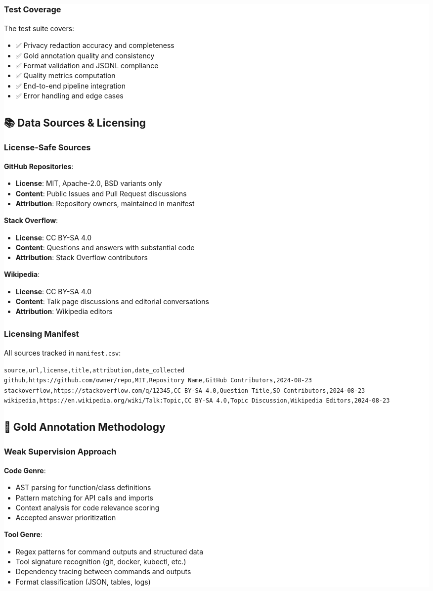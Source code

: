 ### Test Coverage

The test suite covers:
- ✅ Privacy redaction accuracy and completeness
- ✅ Gold annotation quality and consistency  
- ✅ Format validation and JSONL compliance
- ✅ Quality metrics computation
- ✅ End-to-end pipeline integration
- ✅ Error handling and edge cases

## 📚 Data Sources & Licensing

### License-Safe Sources

**GitHub Repositories**:
- **License**: MIT, Apache-2.0, BSD variants only
- **Content**: Public Issues and Pull Request discussions
- **Attribution**: Repository owners, maintained in manifest

**Stack Overflow**:
- **License**: CC BY-SA 4.0  
- **Content**: Questions and answers with substantial code
- **Attribution**: Stack Overflow contributors

**Wikipedia**:
- **License**: CC BY-SA 4.0
- **Content**: Talk page discussions and editorial conversations
- **Attribution**: Wikipedia editors

### Licensing Manifest

All sources tracked in `manifest.csv`:
```csv
source,url,license,title,attribution,date_collected
github,https://github.com/owner/repo,MIT,Repository Name,GitHub Contributors,2024-08-23
stackoverflow,https://stackoverflow.com/q/12345,CC BY-SA 4.0,Question Title,SO Contributors,2024-08-23
wikipedia,https://en.wikipedia.org/wiki/Talk:Topic,CC BY-SA 4.0,Topic Discussion,Wikipedia Editors,2024-08-23
```

## 🔬 Gold Annotation Methodology

### Weak Supervision Approach

**Code Genre**:
- AST parsing for function/class definitions
- Pattern matching for API calls and imports
- Context analysis for code relevance scoring
- Accepted answer prioritization

**Tool Genre**:
- Regex patterns for command outputs and structured data
- Tool signature recognition (git, docker, kubectl, etc.)
- Dependency tracing between commands and outputs
- Format classification (JSON, tables, logs)
